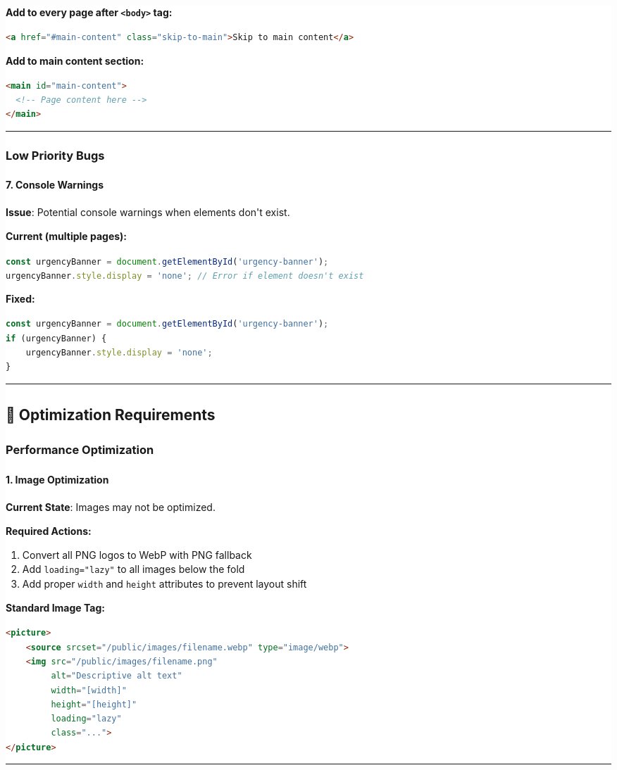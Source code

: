 **Add to every page after `<body>` tag:**
```html
<a href="#main-content" class="skip-to-main">Skip to main content</a>
```

**Add to main content section:**
```html
<main id="main-content">
  <!-- Page content here -->
</main>
```

---

### **Low Priority Bugs**

#### 7. **Console Warnings**

**Issue**: Potential console warnings when elements don't exist.

**Current (multiple pages):**
```javascript
const urgencyBanner = document.getElementById('urgency-banner');
urgencyBanner.style.display = 'none'; // Error if element doesn't exist
```

**Fixed:**
```javascript
const urgencyBanner = document.getElementById('urgency-banner');
if (urgencyBanner) {
    urgencyBanner.style.display = 'none';
}
```

---

## 🚀 Optimization Requirements

### **Performance Optimization**

#### 1. **Image Optimization**

**Current State**: Images may not be optimized.

**Required Actions:**
1. Convert all PNG logos to WebP with PNG fallback
2. Add `loading="lazy"` to all images below the fold
3. Add proper `width` and `height` attributes to prevent layout shift

**Standard Image Tag:**
```html
<picture>
    <source srcset="/public/images/filename.webp" type="image/webp">
    <img src="/public/images/filename.png" 
         alt="Descriptive alt text" 
         width="[width]" 
         height="[height]"
         loading="lazy"
         class="...">
</picture>
```

---